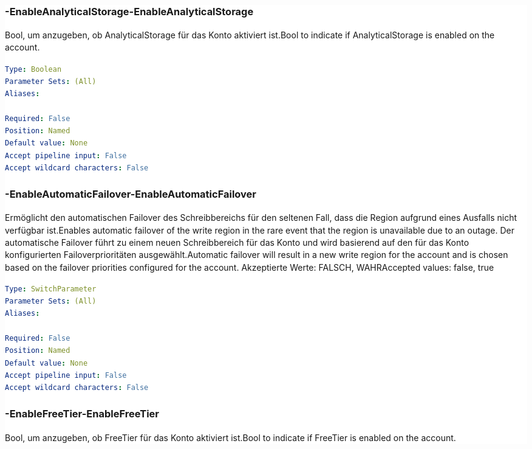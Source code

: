### <span data-ttu-id="11172-126">-EnableAnalyticalStorage</span><span class="sxs-lookup"><span data-stu-id="11172-126">-EnableAnalyticalStorage</span></span>
<span data-ttu-id="11172-127">Bool, um anzugeben, ob AnalyticalStorage für das Konto aktiviert ist.</span><span class="sxs-lookup"><span data-stu-id="11172-127">Bool to indicate if AnalyticalStorage is enabled on the account.</span></span>

```yaml
Type: Boolean
Parameter Sets: (All)
Aliases:

Required: False
Position: Named
Default value: None
Accept pipeline input: False
Accept wildcard characters: False
```

### <span data-ttu-id="11172-128">-EnableAutomaticFailover</span><span class="sxs-lookup"><span data-stu-id="11172-128">-EnableAutomaticFailover</span></span>
<span data-ttu-id="11172-129">Ermöglicht den automatischen Failover des Schreibbereichs für den seltenen Fall, dass die Region aufgrund eines Ausfalls nicht verfügbar ist.</span><span class="sxs-lookup"><span data-stu-id="11172-129">Enables automatic failover of the write region in the rare event that the region is unavailable due to an outage.</span></span>
<span data-ttu-id="11172-130">Der automatische Failover führt zu einem neuen Schreibbereich für das Konto und wird basierend auf den für das Konto konfigurierten Failoverprioritäten ausgewählt.</span><span class="sxs-lookup"><span data-stu-id="11172-130">Automatic failover will result in a new write region for the account and is chosen based on the failover priorities configured for the account.</span></span>
<span data-ttu-id="11172-131">Akzeptierte Werte: FALSCH, WAHR</span><span class="sxs-lookup"><span data-stu-id="11172-131">Accepted values: false, true</span></span>

```yaml
Type: SwitchParameter
Parameter Sets: (All)
Aliases:

Required: False
Position: Named
Default value: None
Accept pipeline input: False
Accept wildcard characters: False
```

### <span data-ttu-id="11172-132">-EnableFreeTier</span><span class="sxs-lookup"><span data-stu-id="11172-132">-EnableFreeTier</span></span>
<span data-ttu-id="11172-133">Bool, um anzugeben, ob FreeTier für das Konto aktiviert ist.</span><span class="sxs-lookup"><span data-stu-id="11172-133">Bool to indicate if FreeTier is enabled on the account.</span></span>
